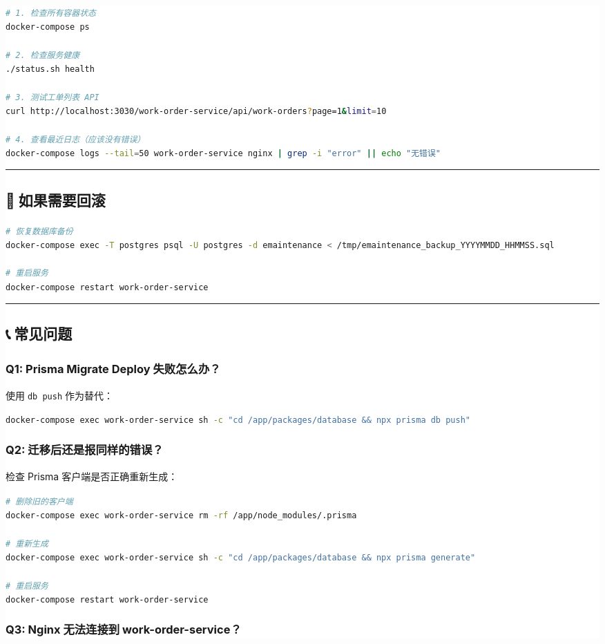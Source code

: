```bash
# 1. 检查所有容器状态
docker-compose ps

# 2. 检查服务健康
./status.sh health

# 3. 测试工单列表 API
curl http://localhost:3030/work-order-service/api/work-orders?page=1&limit=10

# 4. 查看最近日志（应该没有错误）
docker-compose logs --tail=50 work-order-service nginx | grep -i "error" || echo "无错误"
```

---

## 🔄 如果需要回滚

```bash
# 恢复数据库备份
docker-compose exec -T postgres psql -U postgres -d emaintenance < /tmp/emaintenance_backup_YYYYMMDD_HHMMSS.sql

# 重启服务
docker-compose restart work-order-service
```

---

## 📞 常见问题

### Q1: Prisma Migrate Deploy 失败怎么办？

使用 `db push` 作为替代：
```bash
docker-compose exec work-order-service sh -c "cd /app/packages/database && npx prisma db push"
```

### Q2: 迁移后还是报同样的错误？

检查 Prisma 客户端是否正确重新生成：
```bash
# 删除旧的客户端
docker-compose exec work-order-service rm -rf /app/node_modules/.prisma

# 重新生成
docker-compose exec work-order-service sh -c "cd /app/packages/database && npx prisma generate"

# 重启服务
docker-compose restart work-order-service
```

### Q3: Nginx 无法连接到 work-order-service？
